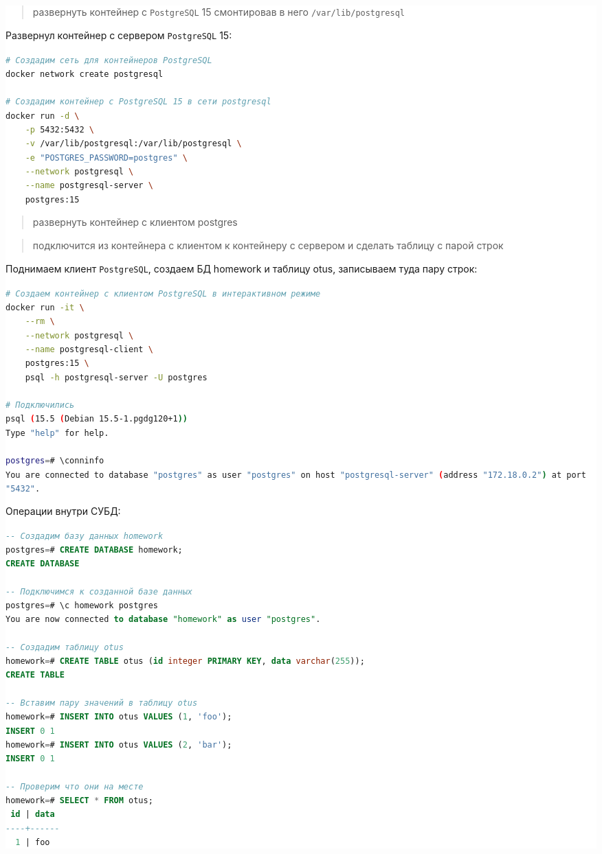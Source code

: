 > развернуть контейнер с `PostgreSQL` 15 смонтировав в него `/var/lib/postgresql`

Развернул контейнер с сервером `PostgreSQL` 15:

```bash
# Создадим сеть для контейнеров PostgreSQL
docker network create postgresql

# Создадим контейнер с PostgreSQL 15 в сети postgresql
docker run -d \
    -p 5432:5432 \
    -v /var/lib/postgresql:/var/lib/postgresql \
    -e "POSTGRES_PASSWORD=postgres" \
    --network postgresql \
    --name postgresql-server \
    postgres:15
```

> развернуть контейнер с клиентом postgres

> подключится из контейнера с клиентом к контейнеру с сервером и сделать таблицу с парой строк

Поднимаем клиент `PostgreSQL`, создаем БД homework и таблицу otus, записываем туда пару строк:

```bash
# Создаем контейнер с клиентом PostgreSQL в интерактивном режиме
docker run -it \
    --rm \
    --network postgresql \
    --name postgresql-client \
    postgres:15 \
    psql -h postgresql-server -U postgres

# Подключились
psql (15.5 (Debian 15.5-1.pgdg120+1))
Type "help" for help.

postgres=# \conninfo
You are connected to database "postgres" as user "postgres" on host "postgresql-server" (address "172.18.0.2") at port "5432".
```

Операции внутри СУБД:

```sql
-- Создадим базу данных homework
postgres=# CREATE DATABASE homework;
CREATE DATABASE

-- Подключимся к созданной базе данных
postgres=# \c homework postgres
You are now connected to database "homework" as user "postgres".

-- Создадим таблицу otus
homework=# CREATE TABLE otus (id integer PRIMARY KEY, data varchar(255));
CREATE TABLE

-- Вставим пару значений в таблицу otus
homework=# INSERT INTO otus VALUES (1, 'foo');
INSERT 0 1
homework=# INSERT INTO otus VALUES (2, 'bar');
INSERT 0 1

-- Проверим что они на месте
homework=# SELECT * FROM otus;
 id | data
----+------
  1 | foo
```